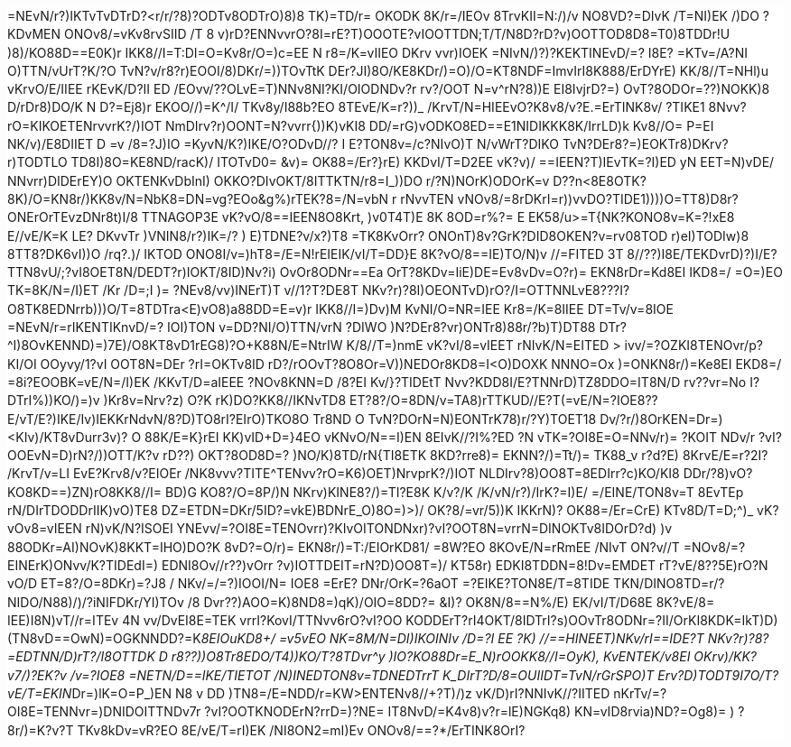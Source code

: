 =NEvN/r?)IKTvTvDTrD?<r/r/?8)?ODTv8ODTrO)8)8 TK)=TD/r=  OKODK 8K/r=/IEOv 8TrvKII=N:/)/v NO8VD?=DIvK /T=NI)EK /)DO  ?KDvMEN ONOv8/=vKv8rvSIID /T 8 v)rD?ENNvvrO?8I=rE?T)OOOTE?vIOOTTDN;T/T/N8D?rD?v)OOTTOD8D8=T0)8TDDr!U )8)/KO88D==E0K)r IKK8//I=T:DI=O=Kv8r/O=)c=EE N r8=/K=vIIEO DKrv vvr)IOEK =NIvN/)?)?KEKTINEvD/=? I8E? =KTv=/A?NI O)TTN/vUrT?K/?O TvN?v/r8?r)EOOI/8)DKr/=))TOvTtK DEr?JI)8O/KE8KDr/)=O)/O=KT8NDF=ImvIrI8K888/ErDYrE) KK/8//T=NHl)u vKrvO/E/IIEE  rKEvK/D?II ED /EOvv/??OLvE=T)NNv8NI?KI/OIODNDv?r rv?/OOT N=v^rN?8))E EI8IvjrD?=) OvT?8ODOr=??)NOKK)8 D/rDr8)DO/K N D?=Ej8)r EKOO//)=K^/I/ TKv8y/I88b?EO 8TEvE/K=r?))_ /KrvT/N=HIEEvO?K8v8/v?E.=ErTINK8v/ ?TIKE1 8Nvv?rO=KIKOETENrvvrK?/)IOT  NmDIrv?r)OONT=N?vvrr{))K)vKI8 DD/=rG)vODKO8ED==E1NIDIKKK8K/IrrLD)k  Kv8//O= P=EI NK/v)/E8DIIET D =v /8=?J)IO =KyvN/K?)IKE/O?ODvD//? I E?TON8v=/c?NIvO)T N/vWrT?DIKO TvN?DEr8?=)EOKTr8)DKrv?r)TODTLO   TD8I)8O=KE8ND/racK)/ ITOTvD0= &v)= OK88=/Er?}rE) KKDvI/T=D2EE  vK?v)/ ==IEEN?T)IEvTK=?I)ED yN EET=N)vDE/  NNvrr)DIDErEY)O OKTENKvDbInI) OKKO?DIvOKT/8ITTKTN/r8=I_))DO r/?N)NOrK)ODOrK=v D??n<8E8OTK?8K)/O=KN8r/)KK8v/N=NbK8=DN=vg?EOo&g%)rTEK?8=/N=vbN r rNvvTEN vNOv8/=8rDKrI=r))vvDO?TIDE1))))O=TT8)D8r?ONErOrTEvzDNr8t)I/8 TTNAGOP3E  vK?vO/8==IEEN8O8Krt, )v0T4T)E 8K 8OD=r%?= E EK58/u>=T{NK?KONO8v=K=?!xE8 E//vE/K=K LE? DKvvTr )VNIN8/r?)IK=/? ) E)TDNE?v/x?)T8 =TK8KvOrr? ONOnT)8v?GrK?DID8OKEN?v=rv08TOD r)eI)TODIw)8 8TT8?DK6vI))O /rq?.)/ IKTOD ONO8I/v=)hT8=/E=N!rEIEIK/vI/T=DD}E  8K?vO/8==IE)TO/N)v //=FITED 3T 8//??)I8E/TEKDvrD)?)I/E?TTN8vU/;?vI8OET8N/DEDT?r)IOKT/8ID)Nv?i) OvOr8ODNr==Ea OrT?8KDv=IiE)DE=Ev8vDv=O?r)= EKN8rDr=Kd8EI IKD8=/ =O=)EO TK=8K/N=/I)ET /Kr  /D=;I )= ?NEv8/vv)INErT)T v//1?T?DE8T NKv?r)?8I)OEONTvD)rO?/I=OTTNNLvE8???I?O8TK8EDNrrb)))O/T=8TDTra<E)vO8)a88DD=E=v)r IKK8//I=)Dv)M  KvNI/O=NR=IEE Kr8=/K=8IIEE DT=Tv/v=8IOE  =NEvN/r=rIKENTIKnvD/=? IOI)TON v=DD?NI/O)TTN/vrN ?DIWO  )N?DEr8?vr)ONTr8)88r/?b)T)DT88 DTr?^I)8OvKENND)=)7E)/O8KT8vD1rEG8)?O+K88N/E=NtrIW  K/8//T=)nmE  vK?vI/8=vIEET rNIvK/N=EITED > ivv/=?OZKI8TENOvr/p?KI/OI OOyvy/1?vI OOT8N=DEr ?rI=OKTv8ID rD?/rOOvT?8O8Or=V))NEDOr8KD8=I<O)DOXK NNNO=Ox )=ONKN8r/)=Ke8EI EKD8=/ =8i?EOOBK=vE/N=/I)EK /KKvT/D=aIEEE ?NOv8KNN=D /8?EI Kv/}?TIDEtT Nvv?KDD8I/E?TNNrD)TZ8DDO=IT8N/D rv??vr=No I?DTrI%))KO/)=)v )Kr8v=Nrv?z) O?K rK)DO?KK8//IKNvTD8 ET?8?/O=8DN/v=TA8)rTTKUD//E?T(=vE/N=?IOE8??E/vT/E?)IKE/Iv)IEKKrNdvN/8?D)TO8rI?EIrO)TKO8O Tr8ND O TvN?DOrN=N)EONTrK78)r/?Y)TOET18 Dv/?r/)8OrKEN=Dr=)<KIv)/KT8vDurr3v)? O 88K/E=K}rEI KK)vID+D=}4EO vKNvO/N==I)EN 8EIvK//?I%?ED ?N vTK=?OI8E=O=NNv/r)= ?KOIT NDv/r ?vI?OOEvN=D)rN?/))OTT/K?v rD??) OKT?8OD8D=? )NO/K)8TD/rN{TI8ETK 8KD?rre8)= EKNN?/)=Tt/)= TK88_v r?d?E) 8KrvE/E=r?2I? /KrvT/v=LI EvE?Krv8/v?EIOEr /NK8vvv?TITE^TENvv?rO=K6)OET)NrvprK?/)IOT  NLDIrv?8)OO8T=8EDIrr?c)KO/KI8 DDr/?8)vO?KO8KD==)ZN)rO8KK8//I= BD)G  KO8?/O=8P/)N NKrv)KINE8?/)=TI?E8K K/v?/K /K/vN/r?)/IrK?=I)E/ =/EINE/TON8v=T 8EvTEp rN/DIrTDODDrIIK)vO)TE8 DZ=ETDN=DKr/5ID?=vkE)BDNrE_O)8O=)>)/ OK?8/=vr/5))K IKKrN)? OK88=/Er=CrE) KTv8D/T=D;^)_ vK?vOv8=vIEEN rN)vK/N?ISOEI YNEvv/=?OI8E=TENOvrr)?KIvOITONDNxr)?vI?OOT8N=vrrN=DINOKTv8IDOrD?d) )v 88ODKr=AI)NOvK)8KKT=IHO)DO?K 8vD?=O/r)= EKN8r/)=T:/EIOrKD81/ =8W?EO 8KOvE/N=rRmEE /NIvT ON?v//T =NOv8/=?EINErK)ONvv/K?TIDEdI=) EDNI8Ov//r??)vOrr ?v)IOTTDEIT=rN?D)OO8T=)/ KT58r) EDKI8TDDN=8!Dv=EMDET rT?vE/8??5E)rO?N vO/D ET=8?/O=8DKr)=?J8 / NKv/=/=?)IOOI/N= IOE8 =ErE? DNr/OrK=?6aOT =?EIKE?TON8E/T=8TIDE TKN/DINO8TD=r/?NIDO/N88)/)/?iNIFDKr/YI)TOv /8 Dvr??)AOO=K)8ND8=)qK)/OIO=8DD?= &I)? OK8N/8==N%/E) EK/vI/T/D68E  8K?vE/8= IEE)I8N)vT//r=ITEv 4N vv/DvEI8E=TEK vrrI?KovI/TTNvv6rO?vI?OO KODDErT?rI4OKT/8IDTrI?s)OOvTr8ODNr=?II/OrKI8KDK=IkT)D)(TN8vD==OwN)=OGKNNDD?=K*8EIOuKD8+/ =v5vEO NK=8M/N=DI)IKOINIv /D=?I EE ?K) //==HINEET)NKv/rI==IDE?T NKv?r)?8?=EDTNN/D)rT?/I8OTTDK D r8??))O8Tr8EDO/T4))KO/T?8TDvr^y )IO?KO88Dr=E_N)rOOKK8//I=OyK),  KvENTEK/v8EI OKrv)/KK?v7/)?EK?v /v=?IOE8 =NETN/D==IKE/TIETOT /N)INEDTON8v=TDNEDTrrT K_DIrT?D/8=OUIIDT=TvN/rGrSPO)T Erv?D)TODT9I7O/T?vE/T=EKIN*Dr=)lK=O=P_)EN N8 v DD )TN8=/E=NDD/r=KW>ENTENv8//+?T)/)z vK/D)rI?NNIvK//?IITED nKrTv/=?OI8E=TENNvr=)DNIDOITTNDv7r ?vI?OOTKNODErN?rrD=)?NE= IT8NvD/=K4v8)v?r=lE)NGKq8)  KN=vID8rvia)ND?=Og8)= ) ?8r/)=K?v?T TKv8kDv=vR?EO 8E/vE/T=rI)EK /NI8ON2=mI)Ev ONOv8/==?*/ErTINK8OrI?